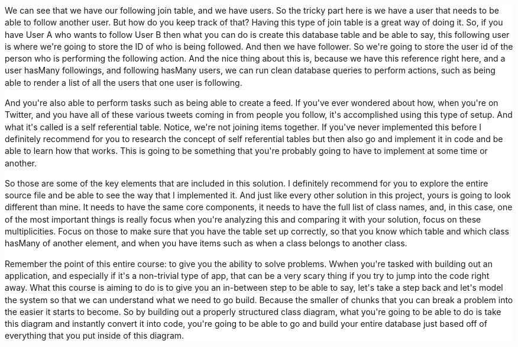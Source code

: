 We can see that we have our following join table, and we have users. So the tricky part here is we have a user that needs to be able to follow another user. But how do you keep track of that? Having this type of join table is a great way of doing it. So, if you have User A who wants to follow User B then what you can do is create this database table and be able to say, this following user is where we're going to store the ID of who is being followed. And then we have follower. So we're going to store the user id of the person who is performing the following action. And the nice thing about this is, because we have this reference right here, and a user hasMany followings, and following hasMany users, we can run clean database queries to perform actions, such as being able to render a list of all the users that one user is following.

And you're also able to perform tasks such as being able to create a feed. If you've ever wondered about how, when you're on Twitter, and you have all of these various tweets coming in from people you follow, it's accomplished using this type of setup. And what it's called is a self referential table. Notice, we're not joining items together. If you've never implemented this before I definitely recommend for you to research the concept of self referential tables but then also go and implement it in code and be able to learn how that works. This is going to be something that you're probably going to have to implement at some time or another.

So those are some of the key elements that are included in this solution. I definitely recommend for you to explore the entire source file and be able to see the way that I implemented it. And just like every other solution in this project, yours is going to look different than mine. It needs to have the same core components, it needs to have the full list of class names, and, in this case, one of the most important things is really focus when you're analyzing this and comparing it with your solution, focus on these multiplicities. Focus on those to make sure that you have the table set up correctly, so that you know which table and which class hasMany of another element, and when you have items such as when a class belongs to another class.

Remember the point of this entire course: to give you the ability to solve problems. Wwhen you're tasked with building out an application, and especially if it's a non-trivial type of app, that can be a very scary thing if you try to jump into the code right away. What this course is aiming to do is to give you an in-between step to be able to say, let's take a step back and let's model the system so that we can understand what we need to go build. Because the smaller of chunks that you can break a problem into the easier it starts to become. So by building out a properly structured class diagram, what you're going to be able to do is take this diagram and instantly convert it into code, you're going to be able to go and build your entire database just based off of everything that you put inside of this diagram.
